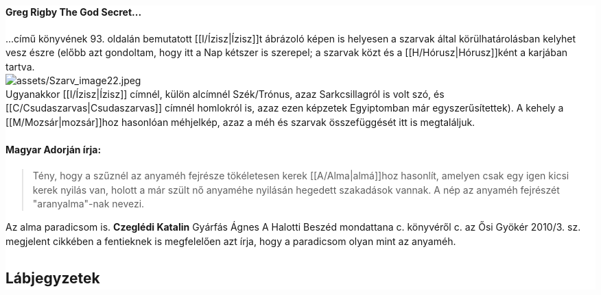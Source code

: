 #### Greg Rigby The God Secret...

...című könyvének 93. oldalán bemutatott [[I/Ízisz\|Ízisz]]t ábrázoló képen is helyesen a szarvak által körülhatárolásban kelyhet vesz észre (előbb azt gondoltam, hogy itt a Nap kétszer is szerepel; a szarvak közt és a [[H/Hórusz\|Hórusz]]ként a karjában tartva.  
![assets/Szarv_image22.jpeg](/img/user/S/assets/Szarv_image22.jpeg)  
Ugyanakkor [[I/Ízisz\|Ízisz]] címnél, külön alcímnél Szék/Trónus, azaz Sarkcsillagról is volt szó, és [[C/Csudaszarvas\|Csudaszarvas]] címnél homlokról is, azaz ezen képzetek Egyiptomban már egyszerűsítettek). A kehely a [[M/Mozsár\|mozsár]]hoz hasonlóan méhjelkép, azaz a méh és szarvak összefüggését itt is megtaláljuk.  

#### Magyar Adorján írja:  

> Tény, hogy a szűznél az anyaméh fejrésze tökéletesen kerek [[A/Alma\|almá]]hoz hasonlít, amelyen csak egy igen kicsi kerek nyilás van, holott a már szült nő anyaméhe nyilásán hegedett szakadások vannak. A nép az anyaméh fejrészét "aranyalma"-nak nevezi.  

Az alma paradicsom is. **Czeglédi Katalin** Gyárfás Ágnes A Halotti Beszéd mondattana c. könyvéről c. az Ősi Gyökér 2010/3. sz. megjelent cikkében a fentieknek is megfelelően azt írja, hogy a paradicsom olyan mint az anyaméh.  

## Lábjegyzetek

[^1]: Lábjegyzet:  
https://en.wiktionary.org/wiki/%CE%BA%CE%AD%CF%81%CE%B1%CF%8  

[^2]: Lábjegyzet:  
Lásd például itt: http://www.omafra.gov.on.ca/english/livestock/horses/facts/10-099.htm  

[^3]: Lábjegyzet:  
Az [alábbi](https://sites.fas.harvard.edu/~chsi/bok/02.html) oldalon így írnak róla:  
Another recurrent myth was that the female reproductive organs were an inversion of the male's penis and testes, as described by Galen:  
"Turn outward the women's, turn inward so to speak, and fold double the man's, and you will find the same in both in every respect...Think first please, of the man's \[external genitalia\] turned in and extending inward between the rectum and the bladder. If this should happen, the scrotum would necessarily take the place of the uterus with the tests lying outside, next to it on either side...Think too, please, of the converse, the uterus turned outward and projecting. Would not the testes (ovaries) then necessarily be inside it? Would it not contain them like a scrotum? Would not the next (the cervix), hitherto concealed inside the perineum but now pendant, be made into the male member? You could not find a single male part left over that had not simply changed its position." – Galen, as quoted in "The Making of the Modern Body: Sexuality and Society in the Nineteenth Century" by Catherine Gallagher and Thomas Walter Laqueur (University of California Press, 1987).  
—  
Egy másik visszatérő mítosz szerint a női nemi szervek a férfi péniszének és heréinek inverziója, ahogyan azt Galénosz leírta:  
"Fordítsd kifelé a nőkét, fordítsd befelé, hogy úgy mondjam, és hajtsd duplán a férfiakét, és mindkettőben ugyanazt fogod találni minden tekintetben...Gondolj először a férfi \[külső nemi szerve\] befelé fordítva, és befelé nyúlva a végbél és a húgyhólyag között...Gondolj először a férfi \[külső nemi szerve\] befelé fordítva, a végbél és a húgyhólyag között. Ha ez megtörténne, a herezacskó szükségszerűen átvenné a méh helyét, a vizsgálatok pedig kívül, mellette mindkét oldalon feküdnének... Gondoljon, kérem, a fordított esetre is, a kifelé fordult és kiálló méhre. Nem lennének-e akkor a herék (petefészkek) szükségszerűen benne? Nem tartalmazná őket, mint a herezacskó? A következő (a méhnyak), amely eddig a gát belsejében rejtőzött, de most kiálló, nem a férfi tagjává válna? Nem találhatnál egyetlen megmaradt hímtagot sem, amely ne változtatta volna meg egyszerűen a helyét."  
Galénoszt Catherine Gallagher és Thomas Walter Laqueur idézi a "The Making of the Modern Body: Sexuality and Society in the Nineteenth Century" (The Making of the Modern Body: Sexuality and Society in the Nineteenth Century, University of California Press, 1987) c. könyvükben.


[^4]: Lábjegyzet:  
[^5]: Lábjegyzet:  